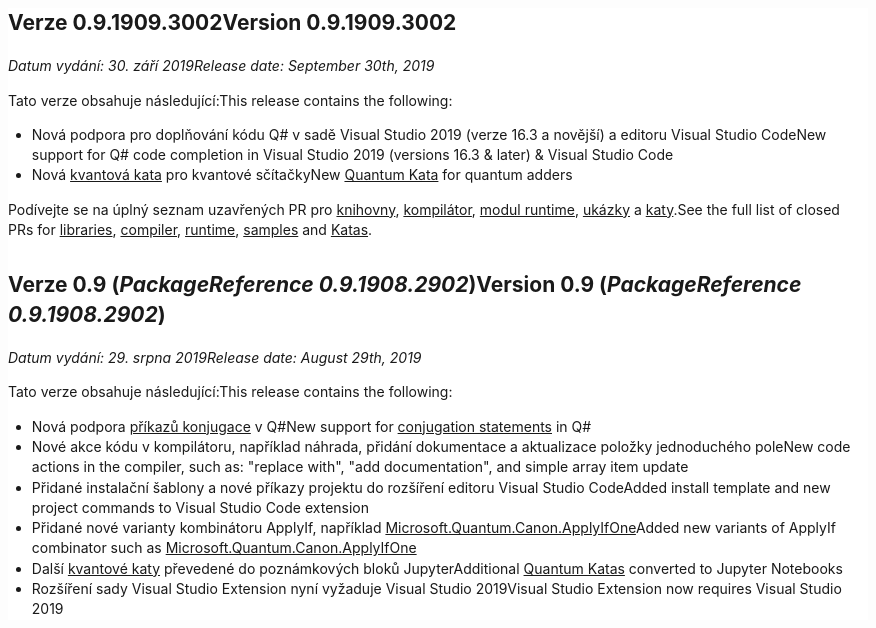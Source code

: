 ## <a name="version-0919093002"></a><span data-ttu-id="98c07-180">Verze 0.9.1909.3002</span><span class="sxs-lookup"><span data-stu-id="98c07-180">Version 0.9.1909.3002</span></span>

<span data-ttu-id="98c07-181">*Datum vydání: 30. září 2019*</span><span class="sxs-lookup"><span data-stu-id="98c07-181">*Release date: September 30th, 2019*</span></span>

<span data-ttu-id="98c07-182">Tato verze obsahuje následující:</span><span class="sxs-lookup"><span data-stu-id="98c07-182">This release contains the following:</span></span>

- <span data-ttu-id="98c07-183">Nová podpora pro doplňování kódu Q# v sadě Visual Studio 2019 (verze 16.3 a novější) a editoru Visual Studio Code</span><span class="sxs-lookup"><span data-stu-id="98c07-183">New support for Q# code completion in Visual Studio 2019 (versions 16.3 & later) & Visual Studio Code</span></span>
- <span data-ttu-id="98c07-184">Nová [kvantová kata](https://github.com/Microsoft/QuantumKatas) pro kvantové sčítačky</span><span class="sxs-lookup"><span data-stu-id="98c07-184">New [Quantum Kata](https://github.com/Microsoft/QuantumKatas) for quantum adders</span></span>

<span data-ttu-id="98c07-185">Podívejte se na úplný seznam uzavřených PR pro [knihovny](https://github.com/Microsoft/QuantumLibraries/pulls?q=is%3Apr+is%3Aclosed), [kompilátor](https://github.com/microsoft/qsharp-compiler/pulls?q=is%3Apr+is%3Aclosed), [modul runtime](https://github.com/microsoft/qsharp-runtime/pulls?q=is%3Apr+is%3Aclosed), [ukázky](https://github.com/Microsoft/Quantum/pulls?q=is%3Apr+is%3Aclosed) a [katy](https://github.com/microsoft/QuantumKatas/pulls?q=is%3Apr+is%3Aclosed).</span><span class="sxs-lookup"><span data-stu-id="98c07-185">See the full list of closed PRs for [libraries](https://github.com/Microsoft/QuantumLibraries/pulls?q=is%3Apr+is%3Aclosed), [compiler](https://github.com/microsoft/qsharp-compiler/pulls?q=is%3Apr+is%3Aclosed), [runtime](https://github.com/microsoft/qsharp-runtime/pulls?q=is%3Apr+is%3Aclosed), [samples](https://github.com/Microsoft/Quantum/pulls?q=is%3Apr+is%3Aclosed) and [Katas](https://github.com/microsoft/QuantumKatas/pulls?q=is%3Apr+is%3Aclosed).</span></span>  

## <a name="version-09-packagereference-0919082902"></a><span data-ttu-id="98c07-186">Verze 0.9 (*PackageReference 0.9.1908.2902*)</span><span class="sxs-lookup"><span data-stu-id="98c07-186">Version 0.9 (*PackageReference 0.9.1908.2902*)</span></span>

<span data-ttu-id="98c07-187">*Datum vydání: 29. srpna 2019*</span><span class="sxs-lookup"><span data-stu-id="98c07-187">*Release date: August 29th, 2019*</span></span>

<span data-ttu-id="98c07-188">Tato verze obsahuje následující:</span><span class="sxs-lookup"><span data-stu-id="98c07-188">This release contains the following:</span></span>

- <span data-ttu-id="98c07-189">Nová podpora [příkazů konjugace](xref:microsoft.quantum.guide.operationsfunctions#conjugations) v Q#</span><span class="sxs-lookup"><span data-stu-id="98c07-189">New support for [conjugation statements](xref:microsoft.quantum.guide.operationsfunctions#conjugations) in Q#</span></span>
- <span data-ttu-id="98c07-190">Nové akce kódu v kompilátoru, například náhrada, přidání dokumentace a aktualizace položky jednoduchého pole</span><span class="sxs-lookup"><span data-stu-id="98c07-190">New code actions in the compiler, such as: "replace with", "add documentation", and simple array item update</span></span>
- <span data-ttu-id="98c07-191">Přidané instalační šablony a nové příkazy projektu do rozšíření editoru Visual Studio Code</span><span class="sxs-lookup"><span data-stu-id="98c07-191">Added install template and new project commands to Visual Studio Code extension</span></span>
- <span data-ttu-id="98c07-192">Přidané nové varianty kombinátoru ApplyIf, například [Microsoft.Quantum.Canon.ApplyIfOne](xref:microsoft.quantum.canon.applyifone)</span><span class="sxs-lookup"><span data-stu-id="98c07-192">Added new variants of ApplyIf combinator such as [Microsoft.Quantum.Canon.ApplyIfOne](xref:microsoft.quantum.canon.applyifone)</span></span>
- <span data-ttu-id="98c07-193">Další [kvantové katy](https://github.com/Microsoft/QuantumKatas) převedené do poznámkových bloků Jupyter</span><span class="sxs-lookup"><span data-stu-id="98c07-193">Additional [Quantum Katas](https://github.com/Microsoft/QuantumKatas) converted to Jupyter Notebooks</span></span>
- <span data-ttu-id="98c07-194">Rozšíření sady Visual Studio Extension nyní vyžaduje Visual Studio 2019</span><span class="sxs-lookup"><span data-stu-id="98c07-194">Visual Studio Extension now requires Visual Studio 2019</span></span>